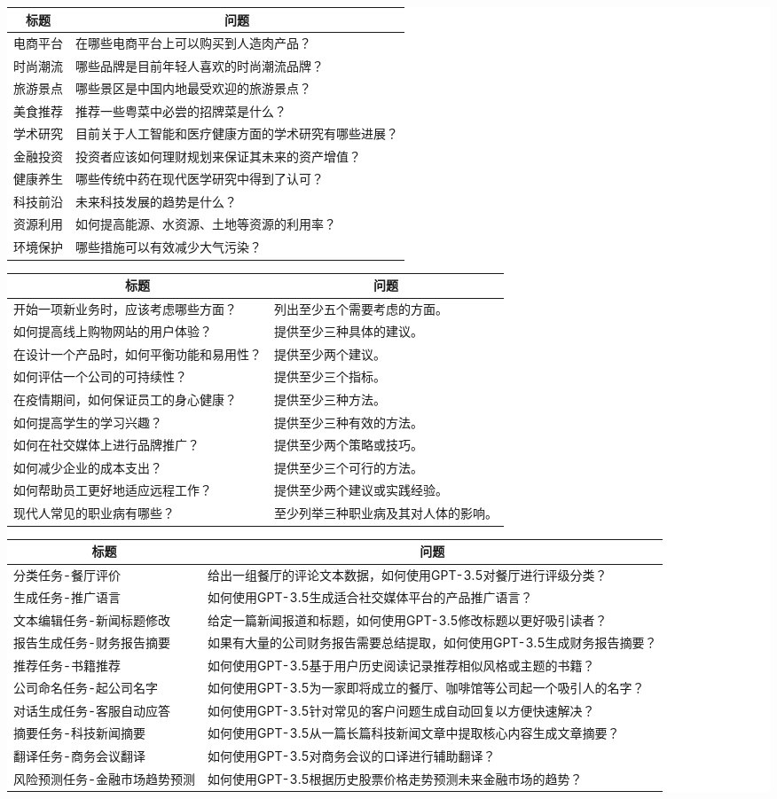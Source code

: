 | 标题 | 问题 |
| --- | --- |
| 电商平台 | 在哪些电商平台上可以购买到人造肉产品？ |
| 时尚潮流 | 哪些品牌是目前年轻人喜欢的时尚潮流品牌？ |
| 旅游景点 | 哪些景区是中国内地最受欢迎的旅游景点？ |
| 美食推荐 | 推荐一些粤菜中必尝的招牌菜是什么？ |
| 学术研究 | 目前关于人工智能和医疗健康方面的学术研究有哪些进展？ |
| 金融投资 | 投资者应该如何理财规划来保证其未来的资产增值？ |
| 健康养生 | 哪些传统中药在现代医学研究中得到了认可？ |
| 科技前沿 | 未来科技发展的趋势是什么？ |
| 资源利用 | 如何提高能源、水资源、土地等资源的利用率？ |
| 环境保护 | 哪些措施可以有效减少大气污染？ |

| 标题 | 问题 |
| --- | --- |
| 开始一项新业务时，应该考虑哪些方面？ | 列出至少五个需要考虑的方面。 |
| 如何提高线上购物网站的用户体验？ | 提供至少三种具体的建议。 |
| 在设计一个产品时，如何平衡功能和易用性？ | 提供至少两个建议。 |
| 如何评估一个公司的可持续性？ | 提供至少三个指标。 |
| 在疫情期间，如何保证员工的身心健康？ | 提供至少三种方法。 |
| 如何提高学生的学习兴趣？ | 提供至少三种有效的方法。 |
| 如何在社交媒体上进行品牌推广？ | 提供至少两个策略或技巧。 |
| 如何减少企业的成本支出？ | 提供至少三个可行的方法。 |
| 如何帮助员工更好地适应远程工作？ | 提供至少两个建议或实践经验。 |
| 现代人常见的职业病有哪些？ | 至少列举三种职业病及其对人体的影响。 |

| 标题                           | 问题                                                         |
| ------------------------------ | ------------------------------------------------------------ |
| 分类任务-餐厅评价             | 给出一组餐厅的评论文本数据，如何使用GPT-3.5对餐厅进行评级分类？ |
| 生成任务-推广语言             | 如何使用GPT-3.5生成适合社交媒体平台的产品推广语言？         |
| 文本编辑任务-新闻标题修改   | 给定一篇新闻报道和标题，如何使用GPT-3.5修改标题以更好吸引读者？ |
| 报告生成任务-财务报告摘要   | 如果有大量的公司财务报告需要总结提取，如何使用GPT-3.5生成财务报告摘要？ |
| 推荐任务-书籍推荐           | 如何使用GPT-3.5基于用户历史阅读记录推荐相似风格或主题的书籍？ |
| 公司命名任务-起公司名字     | 如何使用GPT-3.5为一家即将成立的餐厅、咖啡馆等公司起一个吸引人的名字？ |
| 对话生成任务-客服自动应答   | 如何使用GPT-3.5针对常见的客户问题生成自动回复以方便快速解决？ |
| 摘要任务-科技新闻摘要       | 如何使用GPT-3.5从一篇长篇科技新闻文章中提取核心内容生成文章摘要？ |
| 翻译任务-商务会议翻译       | 如何使用GPT-3.5对商务会议的口译进行辅助翻译？               |
| 风险预测任务-金融市场趋势预测 | 如何使用GPT-3.5根据历史股票价格走势预测未来金融市场的趋势？ |
